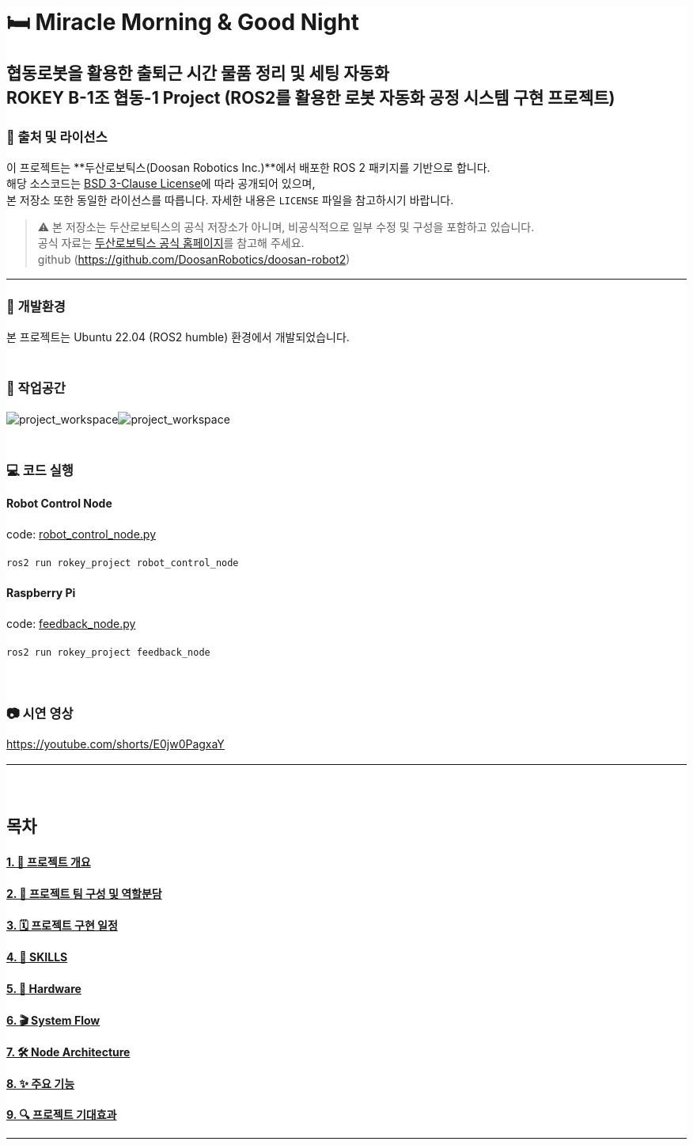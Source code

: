 🛏️ Miracle Morning & Good Night
===
협동로봇을 활용한 출퇴근 시간 물품 정리 및 세팅 자동화   
ROKEY B-1조 협동-1 Project (ROS2를 활용한 로봇 자동화 공정 시스템 구현 프로젝트)
---

### 🔗 출처 및 라이선스

이 프로젝트는 **두산로보틱스(Doosan Robotics Inc.)**에서 배포한 ROS 2 패키지를 기반으로 합니다.  
해당 소스코드는 [BSD 3-Clause License](https://opensource.org/licenses/BSD-3-Clause)에 따라 공개되어 있으며,  
본 저장소 또한 동일한 라이선스를 따릅니다. 자세한 내용은 `LICENSE` 파일을 참고하시기 바랍니다.

> ⚠️ 본 저장소는 두산로보틱스의 공식 저장소가 아니며, 비공식적으로 일부 수정 및 구성을 포함하고 있습니다.  
> 공식 자료는 [두산로보틱스 공식 홈페이지](http://www.doosanrobotics.com/kr/)를 참고해 주세요.   
> github (https://github.com/DoosanRobotics/doosan-robot2)
---

### 🔨 개발환경
본 프로젝트는 Ubuntu 22.04 (ROS2 humble) 환경에서 개발되었습니다.   
&nbsp;

### 🦾 작업공간
<img src="https://github.com/user-attachments/assets/3e4ca422-712e-4b70-a4cf-7b6686e1667a" width="50%" height="50%" title="px(픽셀) 크기 설정" alt="project_workspace"><img src="https://github.com/user-attachments/assets/ff60e7be-27b8-427a-9b39-d78ca8c5dc56" width="50%" height="50%" title="px(픽셀) 크기 설정" alt="project_workspace"></img>   
&nbsp;

### 💻 코드 실행

#### **Robot Control Node**
code: [robot_control_node.py](rokey_project/rokey_project/robot_control_node.py)
```bash
ros2 run rokey_project robot_control_node
```

#### **Raspberry Pi**
code: [feedback_node.py](rokey_project/rokey_project/feedback_node.py)
```bash
ros2 run rokey_project feedback_node
```
&nbsp;

### 📷 시연 영상
https://youtube.com/shorts/E0jw0PagxaY

---

&nbsp;

## 목차

#### [1. 📘 프로젝트 개요](#1--프로젝트-개요-1)   
#### [2. 👥 프로젝트 팀 구성 및 역할분담](#2--프로젝트-팀-구성-및-역할분담-1)   
#### [3. 🗓 프로젝트 구현 일정](#3--프로젝트-구현-일정-1)   
#### [4. 📌 SKILLS](#4--skills-1)   
#### [5. 🤖 Hardware](#5--hardware-1)   
#### [6. 🎬 System Flow](#6--system-flow-1)   
#### [7. 🛠️ Node Architecture](#7-%EF%B8%8F-node-architecture-1)   
#### [8. ✨ 주요 기능](#8--주요-기능-1)   
#### [9. 🔍 프로젝트 기대효과](#9--프로젝트-기대효과-1)   

---